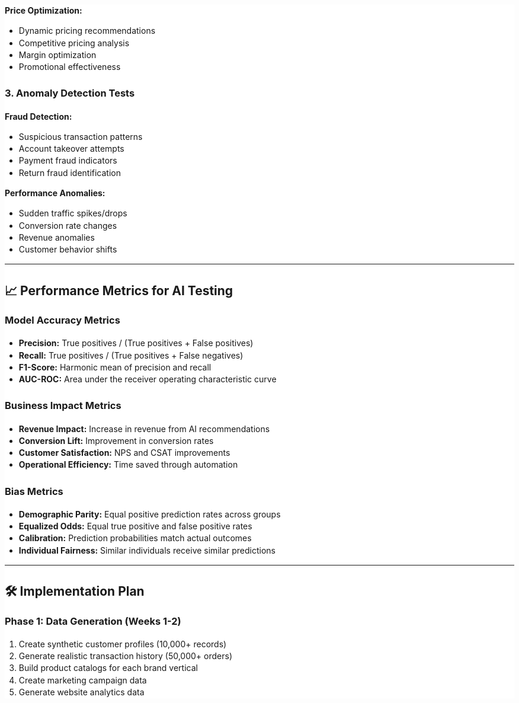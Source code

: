 **Price Optimization:**
- Dynamic pricing recommendations
- Competitive pricing analysis
- Margin optimization
- Promotional effectiveness

### 3. Anomaly Detection Tests
**Fraud Detection:**
- Suspicious transaction patterns
- Account takeover attempts
- Payment fraud indicators
- Return fraud identification

**Performance Anomalies:**
- Sudden traffic spikes/drops
- Conversion rate changes
- Revenue anomalies
- Customer behavior shifts

---

## 📈 Performance Metrics for AI Testing

### Model Accuracy Metrics
- **Precision:** True positives / (True positives + False positives)
- **Recall:** True positives / (True positives + False negatives)
- **F1-Score:** Harmonic mean of precision and recall
- **AUC-ROC:** Area under the receiver operating characteristic curve

### Business Impact Metrics
- **Revenue Impact:** Increase in revenue from AI recommendations
- **Conversion Lift:** Improvement in conversion rates
- **Customer Satisfaction:** NPS and CSAT improvements
- **Operational Efficiency:** Time saved through automation

### Bias Metrics
- **Demographic Parity:** Equal positive prediction rates across groups
- **Equalized Odds:** Equal true positive and false positive rates
- **Calibration:** Prediction probabilities match actual outcomes
- **Individual Fairness:** Similar individuals receive similar predictions

---

## 🛠️ Implementation Plan

### Phase 1: Data Generation (Weeks 1-2)
1. Create synthetic customer profiles (10,000+ records)
2. Generate realistic transaction history (50,000+ orders)
3. Build product catalogs for each brand vertical
4. Create marketing campaign data
5. Generate website analytics data
